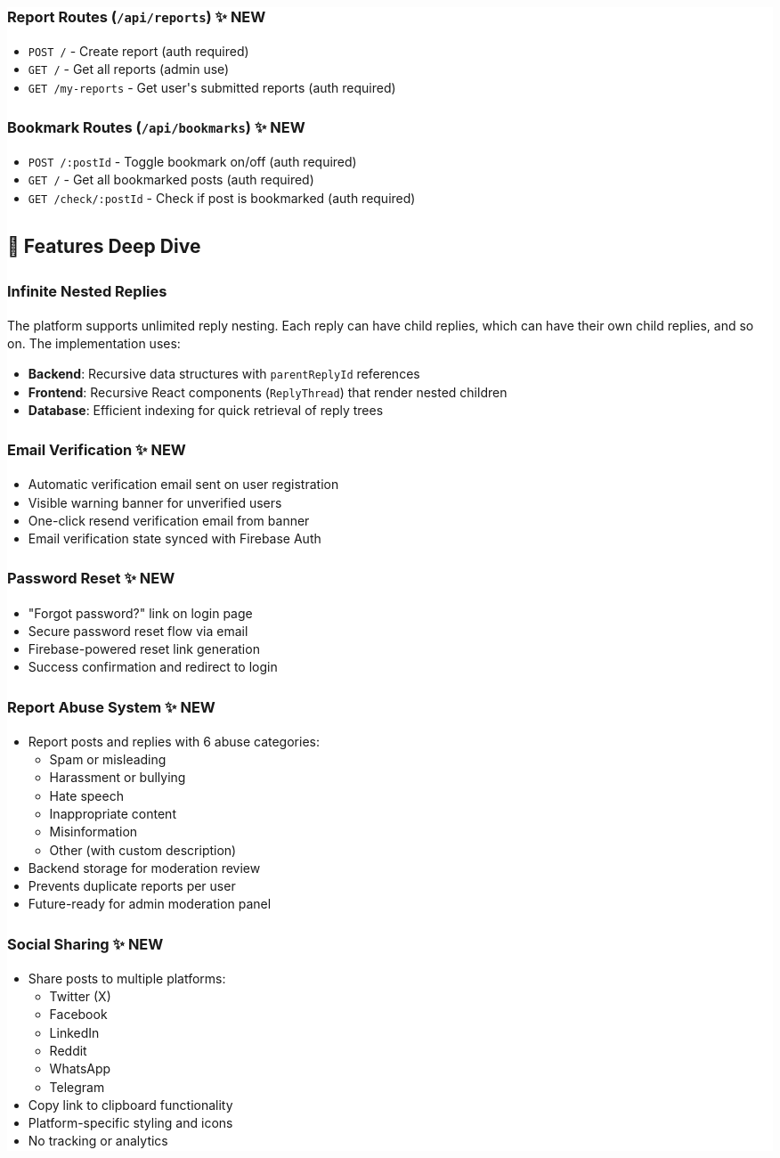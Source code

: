 ### Report Routes (`/api/reports`) ✨ NEW
- `POST /` - Create report (auth required)
- `GET /` - Get all reports (admin use)
- `GET /my-reports` - Get user's submitted reports (auth required)

### Bookmark Routes (`/api/bookmarks`) ✨ NEW
- `POST /:postId` - Toggle bookmark on/off (auth required)
- `GET /` - Get all bookmarked posts (auth required)
- `GET /check/:postId` - Check if post is bookmarked (auth required)

## 🎨 Features Deep Dive

### Infinite Nested Replies

The platform supports unlimited reply nesting. Each reply can have child replies, which can have their own child replies, and so on. The implementation uses:

- **Backend**: Recursive data structures with `parentReplyId` references
- **Frontend**: Recursive React components (`ReplyThread`) that render nested children
- **Database**: Efficient indexing for quick retrieval of reply trees

### Email Verification ✨ NEW

- Automatic verification email sent on user registration
- Visible warning banner for unverified users
- One-click resend verification email from banner
- Email verification state synced with Firebase Auth

### Password Reset ✨ NEW

- "Forgot password?" link on login page
- Secure password reset flow via email
- Firebase-powered reset link generation
- Success confirmation and redirect to login

### Report Abuse System ✨ NEW

- Report posts and replies with 6 abuse categories:
  - Spam or misleading
  - Harassment or bullying
  - Hate speech
  - Inappropriate content
  - Misinformation
  - Other (with custom description)
- Backend storage for moderation review
- Prevents duplicate reports per user
- Future-ready for admin moderation panel

### Social Sharing ✨ NEW

- Share posts to multiple platforms:
  - Twitter (X)
  - Facebook
  - LinkedIn
  - Reddit
  - WhatsApp
  - Telegram
- Copy link to clipboard functionality
- Platform-specific styling and icons
- No tracking or analytics
